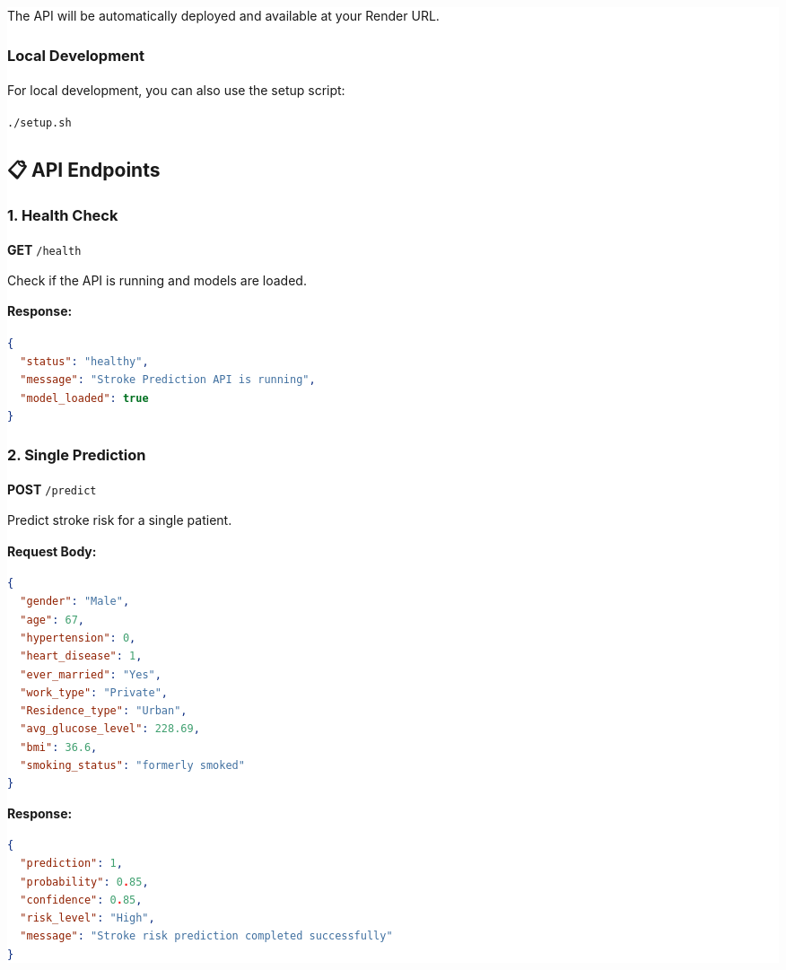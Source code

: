 The API will be automatically deployed and available at your Render URL.

### Local Development

For local development, you can also use the setup script:

```bash
./setup.sh
```

## 📋 API Endpoints

### 1. Health Check
**GET** `/health`

Check if the API is running and models are loaded.

**Response:**
```json
{
  "status": "healthy",
  "message": "Stroke Prediction API is running",
  "model_loaded": true
}
```

### 2. Single Prediction
**POST** `/predict`

Predict stroke risk for a single patient.

**Request Body:**
```json
{
  "gender": "Male",
  "age": 67,
  "hypertension": 0,
  "heart_disease": 1,
  "ever_married": "Yes",
  "work_type": "Private",
  "Residence_type": "Urban",
  "avg_glucose_level": 228.69,
  "bmi": 36.6,
  "smoking_status": "formerly smoked"
}
```

**Response:**
```json
{
  "prediction": 1,
  "probability": 0.85,
  "confidence": 0.85,
  "risk_level": "High",
  "message": "Stroke risk prediction completed successfully"
}
```
